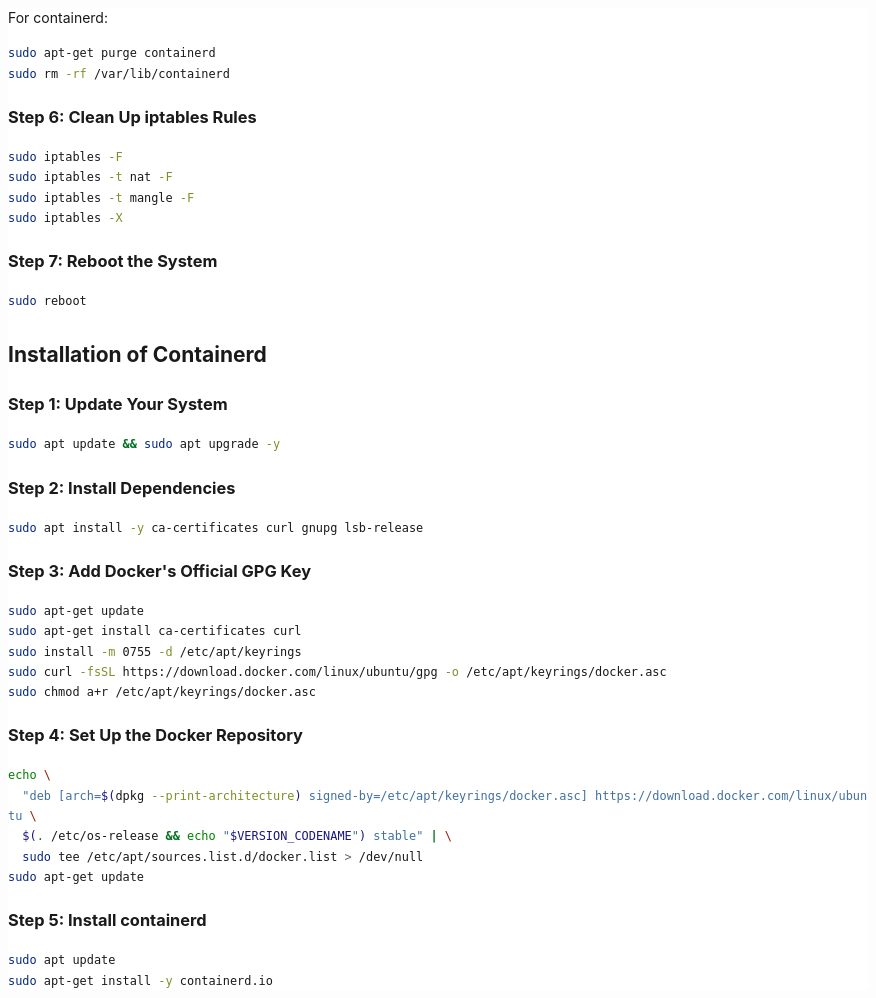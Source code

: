 For containerd:
```bash
sudo apt-get purge containerd
sudo rm -rf /var/lib/containerd
```

### Step 6: Clean Up iptables Rules
```bash
sudo iptables -F
sudo iptables -t nat -F
sudo iptables -t mangle -F
sudo iptables -X
```

### Step 7: Reboot the System
```bash
sudo reboot
```

## Installation of Containerd

### Step 1: Update Your System
```bash
sudo apt update && sudo apt upgrade -y
```

### Step 2: Install Dependencies
```bash
sudo apt install -y ca-certificates curl gnupg lsb-release
```

### Step 3: Add Docker's Official GPG Key
```bash
sudo apt-get update
sudo apt-get install ca-certificates curl
sudo install -m 0755 -d /etc/apt/keyrings
sudo curl -fsSL https://download.docker.com/linux/ubuntu/gpg -o /etc/apt/keyrings/docker.asc
sudo chmod a+r /etc/apt/keyrings/docker.asc
```

### Step 4: Set Up the Docker Repository
```bash
echo \
  "deb [arch=$(dpkg --print-architecture) signed-by=/etc/apt/keyrings/docker.asc] https://download.docker.com/linux/ubuntu \
  $(. /etc/os-release && echo "$VERSION_CODENAME") stable" | \
  sudo tee /etc/apt/sources.list.d/docker.list > /dev/null
sudo apt-get update
```

### Step 5: Install containerd
```bash
sudo apt update
sudo apt-get install -y containerd.io
```
